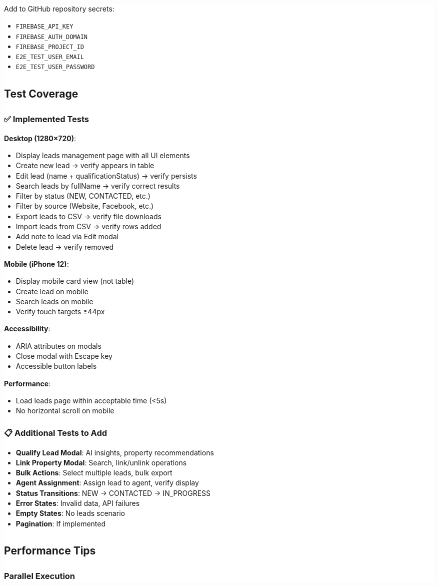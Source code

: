 Add to GitHub repository secrets:
- `FIREBASE_API_KEY`
- `FIREBASE_AUTH_DOMAIN`
- `FIREBASE_PROJECT_ID`
- `E2E_TEST_USER_EMAIL`
- `E2E_TEST_USER_PASSWORD`

## Test Coverage

### ✅ Implemented Tests

**Desktop (1280×720)**:
- Display leads management page with all UI elements
- Create new lead → verify appears in table
- Edit lead (name + qualificationStatus) → verify persists
- Search leads by fullName → verify correct results
- Filter by status (NEW, CONTACTED, etc.)
- Filter by source (Website, Facebook, etc.)
- Export leads to CSV → verify file downloads
- Import leads from CSV → verify rows added
- Add note to lead via Edit modal
- Delete lead → verify removed

**Mobile (iPhone 12)**:
- Display mobile card view (not table)
- Create lead on mobile
- Search leads on mobile
- Verify touch targets ≥44px

**Accessibility**:
- ARIA attributes on modals
- Close modal with Escape key
- Accessible button labels

**Performance**:
- Load leads page within acceptable time (<5s)
- No horizontal scroll on mobile

### 📋 Additional Tests to Add

- **Qualify Lead Modal**: AI insights, property recommendations
- **Link Property Modal**: Search, link/unlink operations
- **Bulk Actions**: Select multiple leads, bulk export
- **Agent Assignment**: Assign lead to agent, verify display
- **Status Transitions**: NEW → CONTACTED → IN_PROGRESS
- **Error States**: Invalid data, API failures
- **Empty States**: No leads scenario
- **Pagination**: If implemented

## Performance Tips

### Parallel Execution
